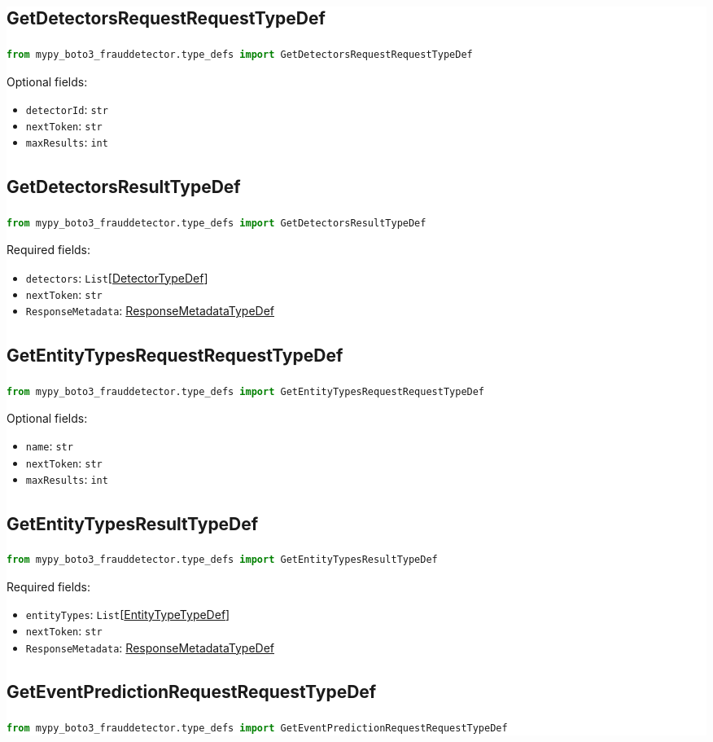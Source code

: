 ## GetDetectorsRequestRequestTypeDef

```python
from mypy_boto3_frauddetector.type_defs import GetDetectorsRequestRequestTypeDef
```

Optional fields:

- `detectorId`: `str`
- `nextToken`: `str`
- `maxResults`: `int`

## GetDetectorsResultTypeDef

```python
from mypy_boto3_frauddetector.type_defs import GetDetectorsResultTypeDef
```

Required fields:

- `detectors`: `List`\[[DetectorTypeDef](./type_defs.md#detectortypedef)\]
- `nextToken`: `str`
- `ResponseMetadata`:
  [ResponseMetadataTypeDef](./type_defs.md#responsemetadatatypedef)

## GetEntityTypesRequestRequestTypeDef

```python
from mypy_boto3_frauddetector.type_defs import GetEntityTypesRequestRequestTypeDef
```

Optional fields:

- `name`: `str`
- `nextToken`: `str`
- `maxResults`: `int`

## GetEntityTypesResultTypeDef

```python
from mypy_boto3_frauddetector.type_defs import GetEntityTypesResultTypeDef
```

Required fields:

- `entityTypes`:
  `List`\[[EntityTypeTypeDef](./type_defs.md#entitytypetypedef)\]
- `nextToken`: `str`
- `ResponseMetadata`:
  [ResponseMetadataTypeDef](./type_defs.md#responsemetadatatypedef)

## GetEventPredictionRequestRequestTypeDef

```python
from mypy_boto3_frauddetector.type_defs import GetEventPredictionRequestRequestTypeDef
```
